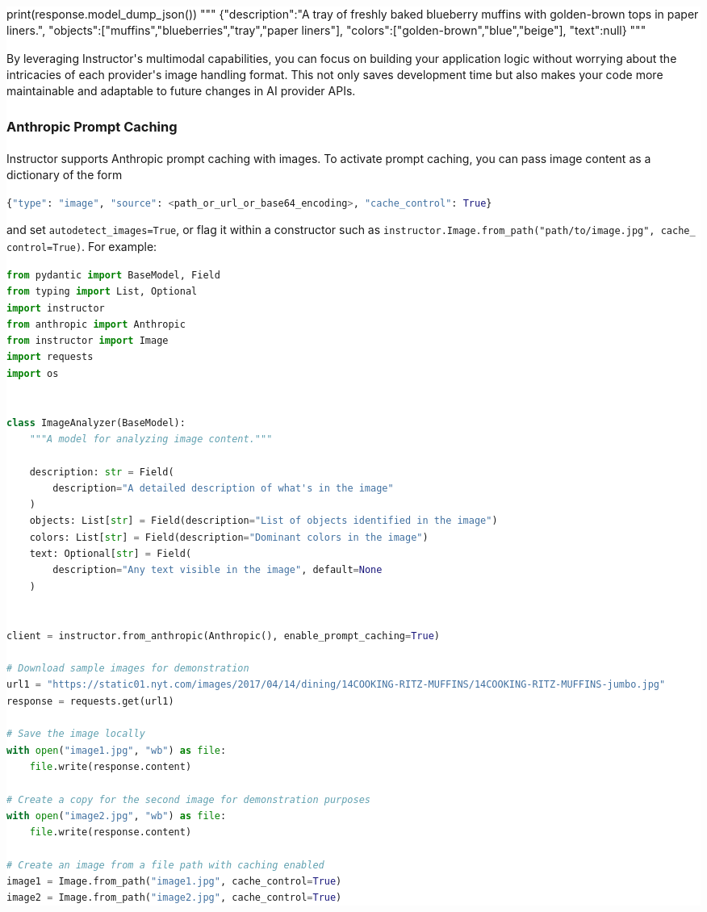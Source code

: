 print(response.model_dump_json())
"""
{"description":"A tray of freshly baked blueberry muffins with golden-brown tops in paper liners.", "objects":["muffins","blueberries","tray","paper liners"], "colors":["golden-brown","blue","beige"], "text":null}
"""

By leveraging Instructor's multimodal capabilities, you can focus on building your application logic without worrying about the intricacies of each provider's image handling format. This not only saves development time but also makes your code more maintainable and adaptable to future changes in AI provider APIs.

### Anthropic Prompt Caching

Instructor supports Anthropic prompt caching with images. To activate prompt caching, you can pass image content as a dictionary of the form

```python
{"type": "image", "source": <path_or_url_or_base64_encoding>, "cache_control": True}
```

and set `autodetect_images=True`, or flag it within a constructor such as `instructor.Image.from_path("path/to/image.jpg", cache_control=True)`. For example:

```python
from pydantic import BaseModel, Field
from typing import List, Optional
import instructor
from anthropic import Anthropic
from instructor import Image
import requests
import os


class ImageAnalyzer(BaseModel):
    """A model for analyzing image content."""

    description: str = Field(
        description="A detailed description of what's in the image"
    )
    objects: List[str] = Field(description="List of objects identified in the image")
    colors: List[str] = Field(description="Dominant colors in the image")
    text: Optional[str] = Field(
        description="Any text visible in the image", default=None
    )


client = instructor.from_anthropic(Anthropic(), enable_prompt_caching=True)

# Download sample images for demonstration
url1 = "https://static01.nyt.com/images/2017/04/14/dining/14COOKING-RITZ-MUFFINS/14COOKING-RITZ-MUFFINS-jumbo.jpg"
response = requests.get(url1)

# Save the image locally
with open("image1.jpg", "wb") as file:
    file.write(response.content)

# Create a copy for the second image for demonstration purposes
with open("image2.jpg", "wb") as file:
    file.write(response.content)

# Create an image from a file path with caching enabled
image1 = Image.from_path("image1.jpg", cache_control=True)
image2 = Image.from_path("image2.jpg", cache_control=True)

```
